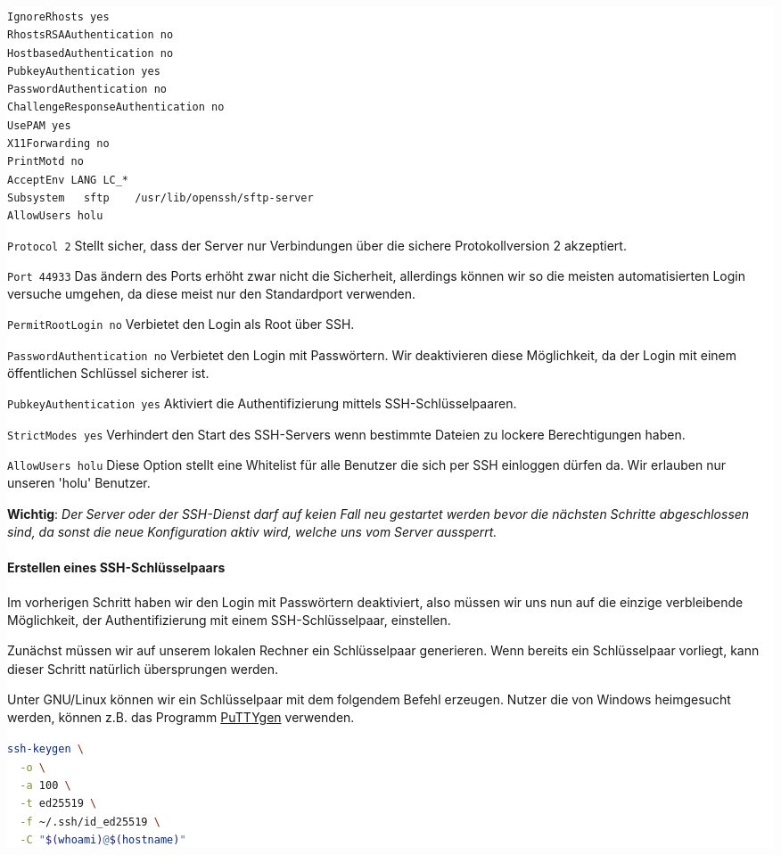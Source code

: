 ```
IgnoreRhosts yes
RhostsRSAAuthentication no
HostbasedAuthentication no
PubkeyAuthentication yes
PasswordAuthentication no
ChallengeResponseAuthentication no
UsePAM yes
X11Forwarding no
PrintMotd no
AcceptEnv LANG LC_*
Subsystem	sftp	/usr/lib/openssh/sftp-server
AllowUsers holu
```

`Protocol 2` Stellt sicher, dass der Server nur Verbindungen über die sichere Protokollversion 2 akzeptiert.

`Port 44933` Das ändern des Ports erhöht zwar nicht die Sicherheit, allerdings können wir so die meisten automatisierten Login versuche umgehen, da diese meist nur den Standardport verwenden.

`PermitRootLogin no` Verbietet den Login als Root über SSH.

`PasswordAuthentication no` Verbietet den Login mit Passwörtern. Wir deaktivieren diese Möglichkeit, da der Login mit einem öffentlichen Schlüssel sicherer ist.

`PubkeyAuthentication yes` Aktiviert die Authentifizierung mittels SSH-Schlüsselpaaren.

`StrictModes yes` Verhindert den Start des SSH-Servers wenn bestimmte Dateien zu lockere Berechtigungen haben.

`AllowUsers holu` Diese Option stellt eine Whitelist für alle Benutzer die sich per SSH einloggen dürfen da. Wir erlauben nur unseren 'holu' Benutzer.

**Wichtig**: *Der Server oder der SSH-Dienst darf auf keien Fall neu gestartet werden bevor die nächsten Schritte abgeschlossen sind, da sonst die neue Konfiguration aktiv wird, welche uns vom Server aussperrt.*

#### Erstellen eines SSH-Schlüsselpaars

Im vorherigen Schritt haben wir den Login mit Passwörtern deaktiviert, also müssen wir uns nun auf die einzige verbleibende Möglichkeit, der Authentifizierung mit einem SSH-Schlüsselpaar, einstellen.

Zunächst müssen wir auf unserem lokalen Rechner ein Schlüsselpaar generieren. Wenn bereits ein Schlüsselpaar vorliegt, kann dieser Schritt natürlich übersprungen werden.

Unter GNU/Linux können wir ein Schlüsselpaar mit dem folgendem Befehl erzeugen. Nutzer die von Windows heimgesucht werden, können z.B. das Programm [PuTTYgen](https://www.puttygen.com/) verwenden.

```bash
ssh-keygen \
  -o \
  -a 100 \
  -t ed25519 \
  -f ~/.ssh/id_ed25519 \
  -C "$(whoami)@$(hostname)"
```
